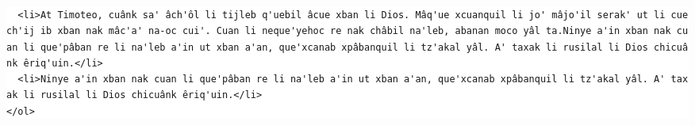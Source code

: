       <li>At Timoteo, cuânk sa' âch'ôl li tijleb q'uebil âcue xban li Dios. Mâq'ue xcuanquil li jo' mâjo'il serak' ut li cuech'ij ib xban nak mâc'a' na-oc cui'. Cuan li neque'yehoc re nak châbil na'leb, abanan moco yâl ta.Ninye a'in xban nak cuan li que'pâban re li na'leb a'in ut xban a'an, que'xcanab xpâbanquil li tz'akal yâl. A' taxak li rusilal li Dios chicuânk êriq'uin.</li>
      <li>Ninye a'in xban nak cuan li que'pâban re li na'leb a'in ut xban a'an, que'xcanab xpâbanquil li tz'akal yâl. A' taxak li rusilal li Dios chicuânk êriq'uin.</li>
    </ol>
  </li>
</ol>